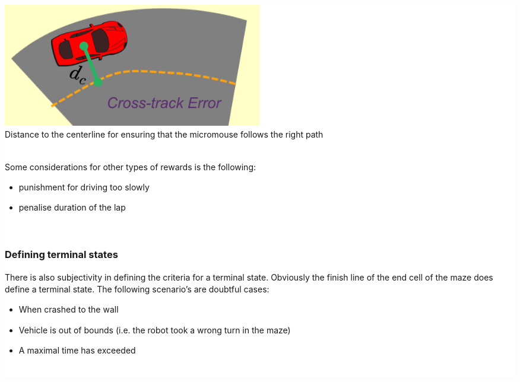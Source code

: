 <img src="/assets/images/2024-05-10/cd_reward.png" style="width:50.0%" />
<figcaption>Distance to the centerline for ensuring that the micromouse
follows the right path</figcaption>
</figure>
<br>

Some considerations for other types of rewards is the following:

- punishment for driving too slowly

- penalise duration of the lap

<br>

### Defining terminal states

There is also subjectivity in defining the criteria for a terminal
state. Obviously the finish line of the end cell of the maze does define
a terminal state. The following scenario’s are doubtful cases:

- When crashed to the wall

- Vehicle is out of bounds (i.e. the robot took a wrong turn in the
  maze)

- A maximal time has exceeded

<br>
<figure id="fig:maze_2_agents">